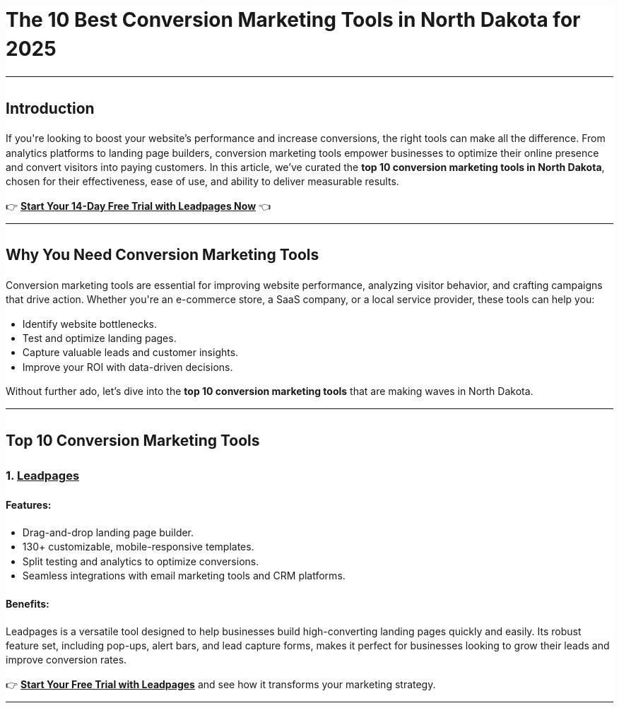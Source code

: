 # The 10 Best Conversion Marketing Tools in North Dakota for 2025

---

## Introduction

If you're looking to boost your website’s performance and increase conversions, the right tools can make all the difference. From analytics platforms to landing page builders, conversion marketing tools empower businesses to optimize their online presence and convert visitors into paying customers. In this article, we’ve curated the **top 10 conversion marketing tools in North Dakota**, chosen for their effectiveness, ease of use, and ability to deliver measurable results.

👉 **[Start Your 14-Day Free Trial with Leadpages Now](https://bit.ly/LEadPages)** 👈

---

## Why You Need Conversion Marketing Tools

Conversion marketing tools are essential for improving website performance, analyzing visitor behavior, and crafting campaigns that drive action. Whether you're an e-commerce store, a SaaS company, or a local service provider, these tools can help you:

- Identify website bottlenecks.
- Test and optimize landing pages.
- Capture valuable leads and customer insights.
- Improve your ROI with data-driven decisions.

Without further ado, let’s dive into the **top 10 conversion marketing tools** that are making waves in North Dakota.

---

## Top 10 Conversion Marketing Tools

### 1. **[Leadpages](https://bit.ly/LEadPages)**

#### Features:
- Drag-and-drop landing page builder.
- 130+ customizable, mobile-responsive templates.
- Split testing and analytics to optimize conversions.
- Seamless integrations with email marketing tools and CRM platforms.

#### Benefits:
Leadpages is a versatile tool designed to help businesses build high-converting landing pages quickly and easily. Its robust feature set, including pop-ups, alert bars, and lead capture forms, makes it perfect for businesses looking to grow their leads and improve conversion rates.

👉 **[Start Your Free Trial with Leadpages](https://bit.ly/LEadPages)** and see how it transforms your marketing strategy.

---